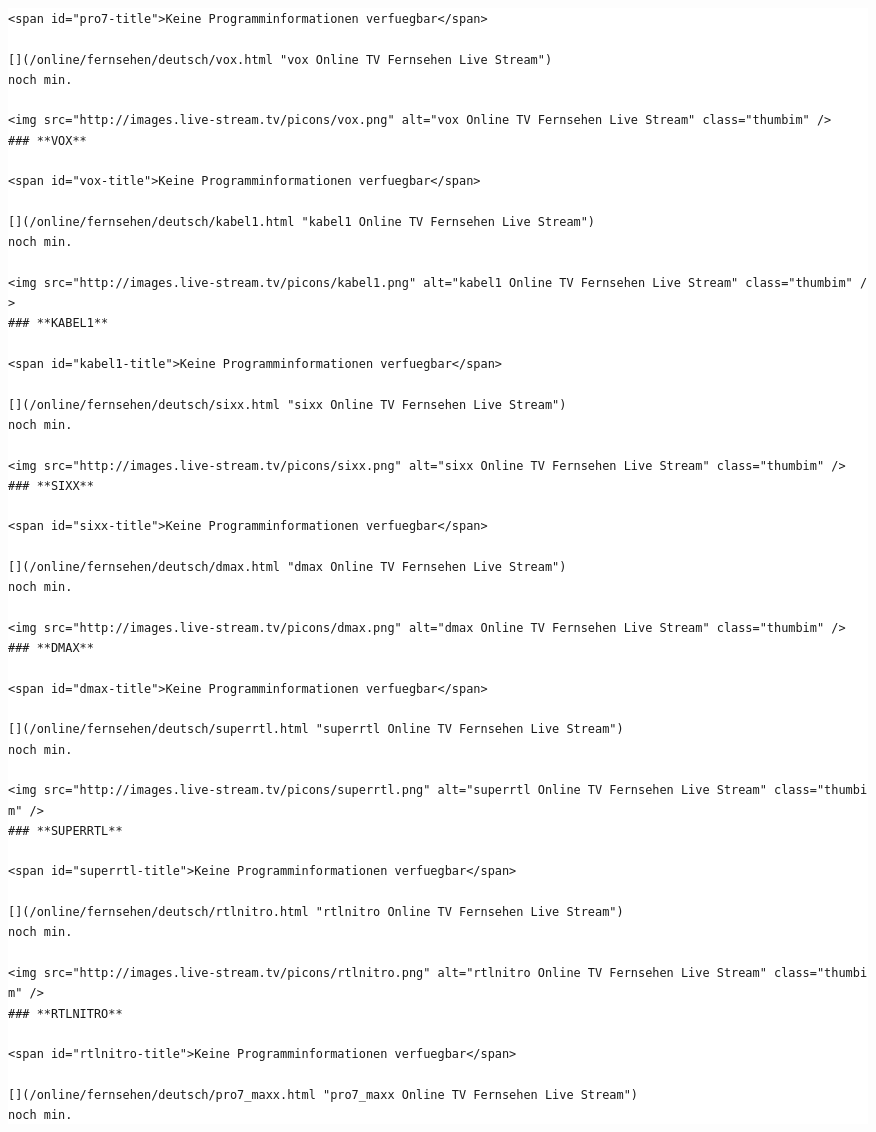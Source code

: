     <span id="pro7-title">Keine Programminformationen verfuegbar</span>

    [](/online/fernsehen/deutsch/vox.html "vox Online TV Fernsehen Live Stream")
    noch min.

    <img src="http://images.live-stream.tv/picons/vox.png" alt="vox Online TV Fernsehen Live Stream" class="thumbim" />
    ### **VOX**

    <span id="vox-title">Keine Programminformationen verfuegbar</span>

    [](/online/fernsehen/deutsch/kabel1.html "kabel1 Online TV Fernsehen Live Stream")
    noch min.

    <img src="http://images.live-stream.tv/picons/kabel1.png" alt="kabel1 Online TV Fernsehen Live Stream" class="thumbim" />
    ### **KABEL1**

    <span id="kabel1-title">Keine Programminformationen verfuegbar</span>

    [](/online/fernsehen/deutsch/sixx.html "sixx Online TV Fernsehen Live Stream")
    noch min.

    <img src="http://images.live-stream.tv/picons/sixx.png" alt="sixx Online TV Fernsehen Live Stream" class="thumbim" />
    ### **SIXX**

    <span id="sixx-title">Keine Programminformationen verfuegbar</span>

    [](/online/fernsehen/deutsch/dmax.html "dmax Online TV Fernsehen Live Stream")
    noch min.

    <img src="http://images.live-stream.tv/picons/dmax.png" alt="dmax Online TV Fernsehen Live Stream" class="thumbim" />
    ### **DMAX**

    <span id="dmax-title">Keine Programminformationen verfuegbar</span>

    [](/online/fernsehen/deutsch/superrtl.html "superrtl Online TV Fernsehen Live Stream")
    noch min.

    <img src="http://images.live-stream.tv/picons/superrtl.png" alt="superrtl Online TV Fernsehen Live Stream" class="thumbim" />
    ### **SUPERRTL**

    <span id="superrtl-title">Keine Programminformationen verfuegbar</span>

    [](/online/fernsehen/deutsch/rtlnitro.html "rtlnitro Online TV Fernsehen Live Stream")
    noch min.

    <img src="http://images.live-stream.tv/picons/rtlnitro.png" alt="rtlnitro Online TV Fernsehen Live Stream" class="thumbim" />
    ### **RTLNITRO**

    <span id="rtlnitro-title">Keine Programminformationen verfuegbar</span>

    [](/online/fernsehen/deutsch/pro7_maxx.html "pro7_maxx Online TV Fernsehen Live Stream")
    noch min.
